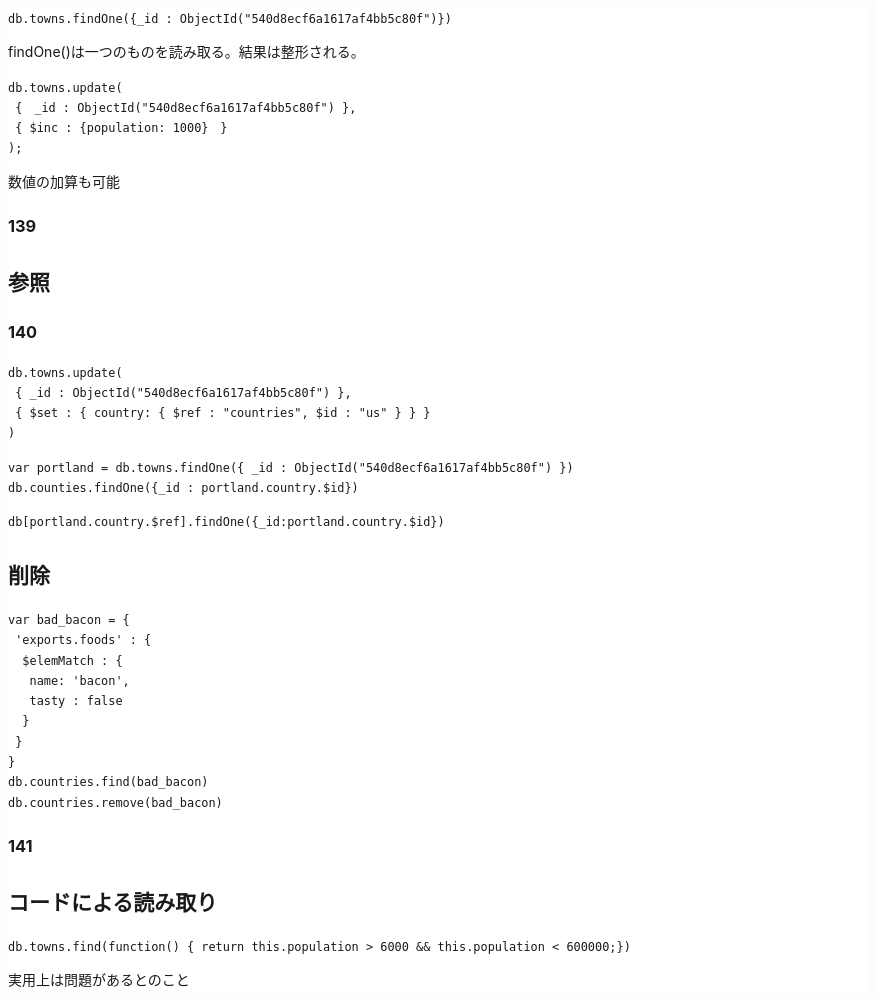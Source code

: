 ```
db.towns.findOne({_id : ObjectId("540d8ecf6a1617af4bb5c80f")})
```
findOne()は一つのものを読み取る。結果は整形される。

```
db.towns.update(
 {　_id : ObjectId("540d8ecf6a1617af4bb5c80f") },
 { $inc : {population: 1000}　}
);
```
数値の加算も可能

### 139

## 参照
### 140
```
db.towns.update(
 { _id : ObjectId("540d8ecf6a1617af4bb5c80f") },
 { $set : { country: { $ref : "countries", $id : "us" } } }
)
```

```
var portland = db.towns.findOne({ _id : ObjectId("540d8ecf6a1617af4bb5c80f") })
db.counties.findOne({_id : portland.country.$id})
```

```
db[portland.country.$ref].findOne({_id:portland.country.$id})
```

## 削除

```
var bad_bacon = {
 'exports.foods' : {
  $elemMatch : {
   name: 'bacon',
   tasty : false
  }
 }
}
db.countries.find(bad_bacon)
db.countries.remove(bad_bacon)
```

### 141
## コードによる読み取り

```
db.towns.find(function() { return this.population > 6000 && this.population < 600000;})
```
実用上は問題があるとのこと
